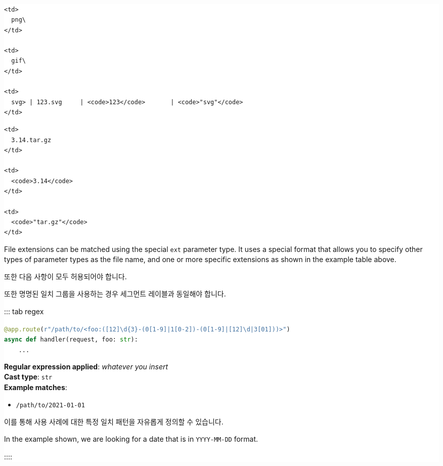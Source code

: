     <td>
      png\
    </td>
    
    <td>
      gif\
    </td>
    
    <td>
      svg> | 123.svg     | <code>123</code>       | <code>"svg"</code>
    </td>
  </tr>
  
  <tr>
    <td>
      <file=float:ext=tar.gz>
    </td>
    
    <td>
      3.14.tar.gz
    </td>
    
    <td>
      <code>3.14</code>
    </td>
    
    <td>
      <code>"tar.gz"</code>
    </td>
  </tr>
</table>

File extensions can be matched using the special `ext` parameter type. It uses a special format that allows you to specify other types of parameter types as the file name, and one or more specific extensions as shown in the example table above.

또한 다음 사항이 모두 허용되어야 합니다.

또한 명명된 일치 그룹을 사용하는 경우 세그먼트 레이블과 동일해야 합니다.

::: tab regex

```python
@app.route(r"/path/to/<foo:([12]\d{3}-(0[1-9]|1[0-2])-(0[1-9]|[12]\d|3[01]))>")
async def handler(request, foo: str):
    ...
```
**Regular expression applied**: _whatever you insert_  
**Cast type**: `str`  
**Example matches**:
- `/path/to/2021-01-01`

이를 통해 사용 사례에 대한 특정 일치 패턴을 자유롭게 정의할 수 있습니다.

In the example shown, we are looking for a date that is in `YYYY-MM-DD` format.

::::
